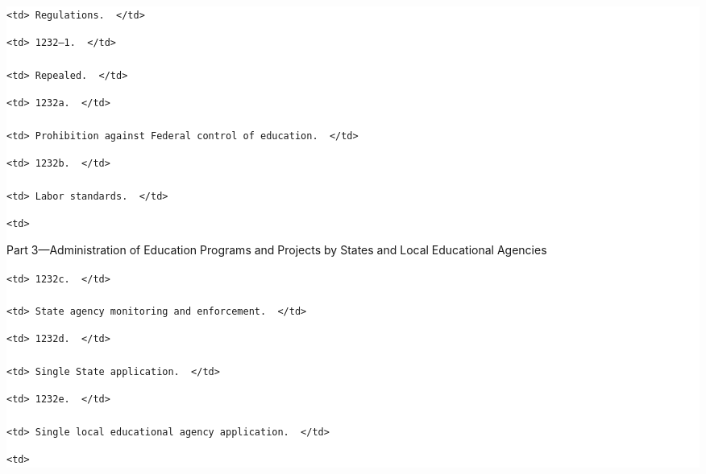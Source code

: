     <td> Regulations.  </td>

  </tr>

  <tr>

    <td> 1232–1.  </td>

    <td> Repealed.  </td>

  </tr>

  <tr>

    <td> 1232a.  </td>

    <td> Prohibition against Federal control of education.  </td>

  </tr>

  <tr>

    <td> 1232b.  </td>

    <td> Labor standards.  </td>

  </tr>

  <tr>

    <td> 

Part 3—Administration of Education Programs and Projects by States and Local Educational Agencies  </td>

  </tr>

  <tr>

    <td> 1232c.  </td>

    <td> State agency monitoring and enforcement.  </td>

  </tr>

  <tr>

    <td> 1232d.  </td>

    <td> Single State application.  </td>

  </tr>

  <tr>

    <td> 1232e.  </td>

    <td> Single local educational agency application.  </td>

  </tr>

  <tr>

    <td> 

